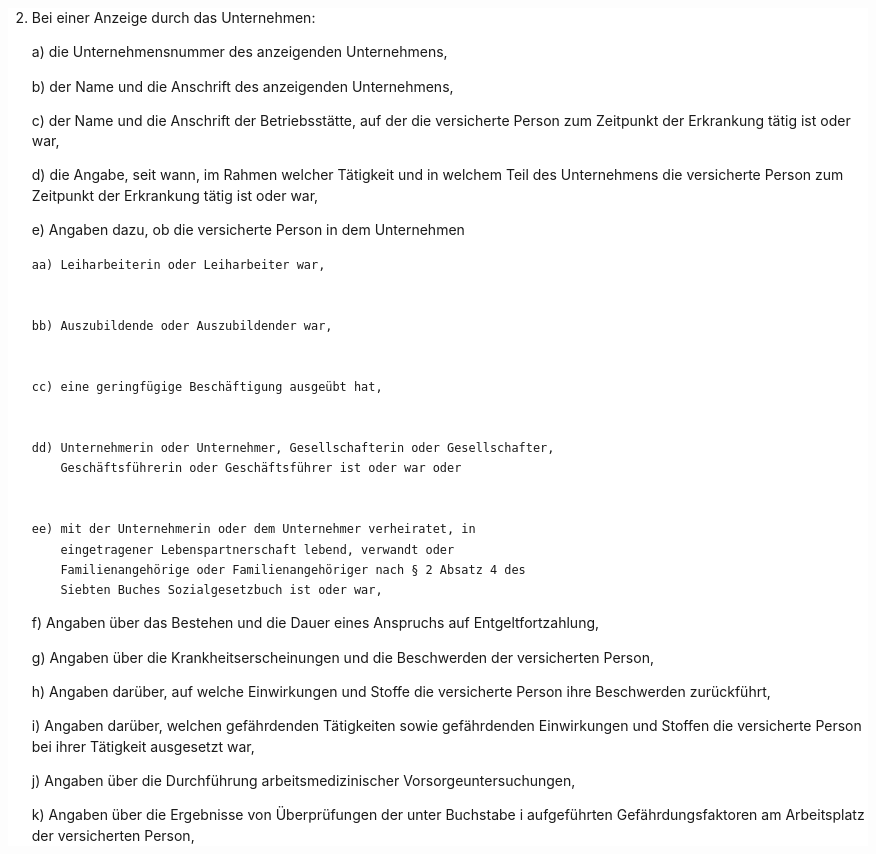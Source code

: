 
2.  Bei einer Anzeige durch das Unternehmen:

    a)  die Unternehmensnummer des anzeigenden Unternehmens,


    b)  der Name und die Anschrift des anzeigenden Unternehmens,


    c)  der Name und die Anschrift der Betriebsstätte, auf der die versicherte
        Person zum Zeitpunkt der Erkrankung tätig ist oder war,


    d)  die Angabe, seit wann, im Rahmen welcher Tätigkeit und in welchem Teil
        des Unternehmens die versicherte Person zum Zeitpunkt der Erkrankung
        tätig ist oder war,


    e)  Angaben dazu, ob die versicherte Person in dem Unternehmen

        aa) Leiharbeiterin oder Leiharbeiter war,


        bb) Auszubildende oder Auszubildender war,


        cc) eine geringfügige Beschäftigung ausgeübt hat,


        dd) Unternehmerin oder Unternehmer, Gesellschafterin oder Gesellschafter,
            Geschäftsführerin oder Geschäftsführer ist oder war oder


        ee) mit der Unternehmerin oder dem Unternehmer verheiratet, in
            eingetragener Lebenspartnerschaft lebend, verwandt oder
            Familienangehörige oder Familienangehöriger nach § 2 Absatz 4 des
            Siebten Buches Sozialgesetzbuch ist oder war,





    f)  Angaben über das Bestehen und die Dauer eines Anspruchs auf
        Entgeltfortzahlung,


    g)  Angaben über die Krankheitserscheinungen und die Beschwerden der
        versicherten Person,


    h)  Angaben darüber, auf welche Einwirkungen und Stoffe die versicherte
        Person ihre Beschwerden zurückführt,


    i)  Angaben darüber, welchen gefährdenden Tätigkeiten sowie gefährdenden
        Einwirkungen und Stoffen die versicherte Person bei ihrer Tätigkeit
        ausgesetzt war,


    j)  Angaben über die Durchführung arbeitsmedizinischer
        Vorsorgeuntersuchungen,


    k)  Angaben über die Ergebnisse von Überprüfungen der unter Buchstabe i
        aufgeführten Gefährdungsfaktoren am Arbeitsplatz der versicherten
        Person,
